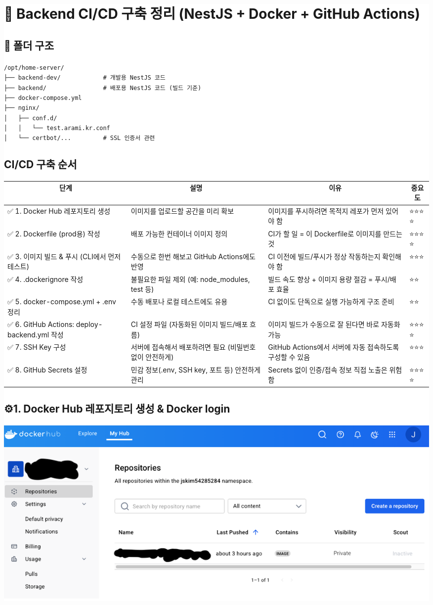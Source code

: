 # 🚀 Backend CI/CD 구축 정리 (NestJS + Docker + GitHub Actions)

## 📁 폴더 구조
```
/opt/home-server/
├── backend-dev/            # 개발용 NestJS 코드
├── backend/                # 배포용 NestJS 코드 (빌드 기준)
├── docker-compose.yml
├── nginx/
│   ├── conf.d/
│   │   └── test.arami.kr.conf
│   └── certbot/...         # SSL 인증서 관련
```
## CI/CD 구축 순서

단계 | 설명 | 이유 | 중요도
|----------------------------------------------|------------------------------------|------------------------------------|-----|
✅ 1. Docker Hub 레포지토리 생성 | 이미지를 업로드할 공간을 미리 확보 | 이미지를 푸시하려면 목적지 레포가 먼저 있어야 함 | ⭐⭐⭐⭐
✅ 2. Dockerfile (prod용) 작성 | 배포 가능한 컨테이너 이미지 정의 | CI가 할 일 = 이 Dockerfile로 이미지를 만드는 것 | ⭐⭐⭐⭐
✅ 3. 이미지 빌드 & 푸시 (CLI에서 먼저 테스트) | 수동으로 한번 해보고 GitHub Actions에도 반영 | CI 이전에 빌드/푸시가 정상 작동하는지 확인해야 함 | ⭐⭐⭐
✅ 4. .dockerignore 작성 | 불필요한 파일 제외 (예: node_modules, test 등) | 빌드 속도 향상 + 이미지 용량 절감 = 푸시/배포 효율 | ⭐⭐
✅ 5. docker-compose.yml + .env 정리 | 수동 배포나 로컬 테스트에도 유용 | CI 없이도 단독으로 실행 가능하게 구조 준비 | ⭐⭐
✅ 6. GitHub Actions: deploy-backend.yml 작성 | CI 설정 파일 (자동화된 이미지 빌드/배포 흐름) | 이미지 빌드가 수동으로 잘 된다면 바로 자동화 가능 | ⭐⭐⭐⭐
✅ 7. SSH Key 구성 | 서버에 접속해서 배포하려면 필요 (비밀번호 없이 안전하게) | GitHub Actions에서 서버에 자동 접속하도록 구성할 수 있음 | ⭐⭐⭐
✅ 8. GitHub Secrets 설정 | 민감 정보(.env, SSH key, 포트 등) 안전하게 관리 | Secrets 없이 인증/접속 정보 직접 노출은 위험함 | ⭐⭐⭐⭐
## ⚙️1. Docker Hub 레포지토리 생성 & Docker login 

![docker_01](../00_repo-img/docker_01.png)